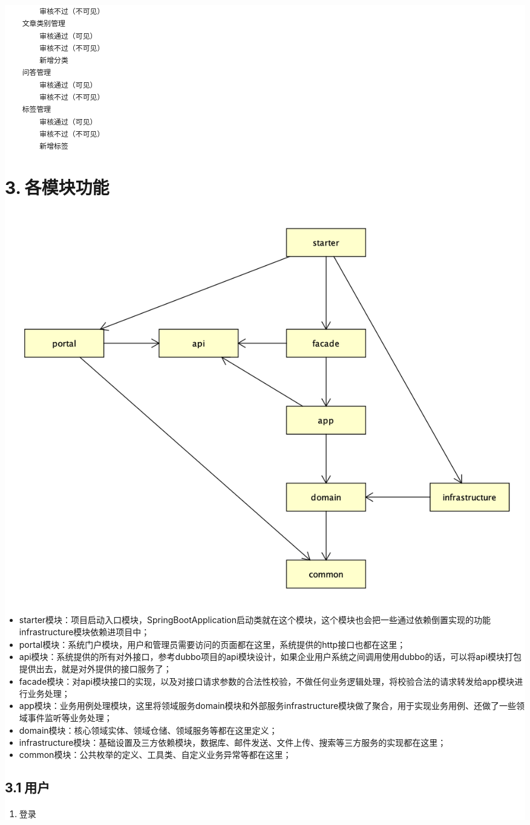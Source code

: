 ```$xslt
        审核不过（不可见）
    文章类别管理
        审核通过（可见）
        审核不过（不可见）
        新增分类
    问答管理
        审核通过（可见）
        审核不过（不可见）
    标签管理
        审核通过（可见）
        审核不过（不可见）
        新增标签
```




# 3. 各模块功能
![img.png](readmeImg/img.png)
- starter模块：项目启动入口模块，SpringBootApplication启动类就在这个模块，这个模块也会把一些通过依赖倒置实现的功能infrastructure模块依赖进项目中；
- portal模块：系统门户模块，用户和管理员需要访问的页面都在这里，系统提供的http接口也都在这里；
- api模块：系统提供的所有对外接口，参考dubbo项目的api模块设计，如果企业用户系统之间调用使用dubbo的话，可以将api模块打包提供出去，就是对外提供的接口服务了；
- facade模块：对api模块接口的实现，以及对接口请求参数的合法性校验，不做任何业务逻辑处理，将校验合法的请求转发给app模块进行业务处理；
- app模块：业务用例处理模块，这里将领域服务domain模块和外部服务infrastructure模块做了聚合，用于实现业务用例、还做了一些领域事件监听等业务处理；
- domain模块：核心领域实体、领域仓储、领域服务等都在这里定义；
- infrastructure模块：基础设置及三方依赖模块，数据库、邮件发送、文件上传、搜索等三方服务的实现都在这里；
- common模块：公共枚举的定义、工具类、自定义业务异常等都在这里；
## 3.1 用户
1. 登录
